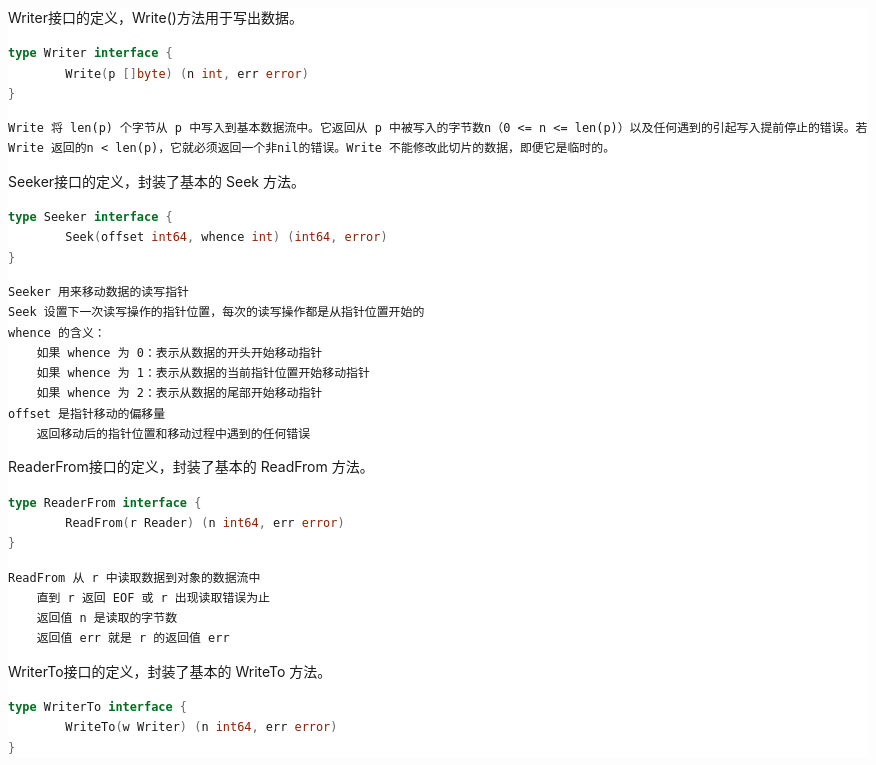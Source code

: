 



Writer接口的定义，Write()方法用于写出数据。

```go
type Writer interface {
        Write(p []byte) (n int, err error)
}
```

```
Write 将 len(p) 个字节从 p 中写入到基本数据流中。它返回从 p 中被写入的字节数n（0 <= n <= len(p)）以及任何遇到的引起写入提前停止的错误。若 Write 返回的n < len(p)，它就必须返回一个非nil的错误。Write 不能修改此切片的数据，即便它是临时的。
```



Seeker接口的定义，封装了基本的 Seek 方法。

```go
type Seeker interface {
        Seek(offset int64, whence int) (int64, error)
}
```

```
Seeker 用来移动数据的读写指针
Seek 设置下一次读写操作的指针位置，每次的读写操作都是从指针位置开始的
whence 的含义：
	如果 whence 为 0：表示从数据的开头开始移动指针
	如果 whence 为 1：表示从数据的当前指针位置开始移动指针
	如果 whence 为 2：表示从数据的尾部开始移动指针
offset 是指针移动的偏移量
	返回移动后的指针位置和移动过程中遇到的任何错误
```



 ReaderFrom接口的定义，封装了基本的 ReadFrom 方法。

```go
type ReaderFrom interface {
        ReadFrom(r Reader) (n int64, err error)
}
```

```
ReadFrom 从 r 中读取数据到对象的数据流中
	直到 r 返回 EOF 或 r 出现读取错误为止
	返回值 n 是读取的字节数
	返回值 err 就是 r 的返回值 err
```



WriterTo接口的定义，封装了基本的 WriteTo 方法。

```go
type WriterTo interface {
        WriteTo(w Writer) (n int64, err error)
}
```
